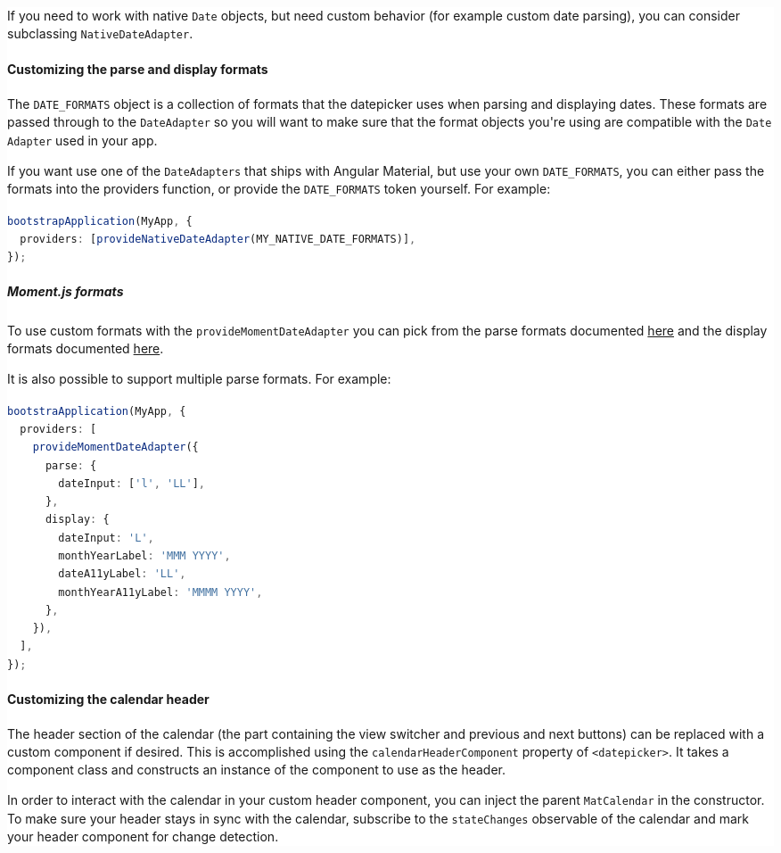 If you need to work with native `Date` objects, but need custom behavior (for example custom date
parsing), you can consider subclassing `NativeDateAdapter`.

#### Customizing the parse and display formats

The `DATE_FORMATS` object is a collection of formats that the datepicker uses when parsing
and displaying dates. These formats are passed through to the `DateAdapter` so you will want to make
sure that the format objects you're using are compatible with the `DateAdapter` used in your app.

If you want use one of the `DateAdapters` that ships with Angular Material, but use your own
`DATE_FORMATS`, you can either pass the formats into the providers function, or provide the
`DATE_FORMATS` token yourself. For example:

```ts
bootstrapApplication(MyApp, {
  providers: [provideNativeDateAdapter(MY_NATIVE_DATE_FORMATS)],
});
```



##### Moment.js formats

To use custom formats with the `provideMomentDateAdapter` you can pick from the parse formats
documented [here](https://momentjs.com/docs/#/parsing/string-format/) and the display formats
documented [here](https://momentjs.com/docs/#/displaying/format/).

It is also possible to support multiple parse formats. For example:

```ts
bootstraApplication(MyApp, {
  providers: [
    provideMomentDateAdapter({
      parse: {
        dateInput: ['l', 'LL'],
      },
      display: {
        dateInput: 'L',
        monthYearLabel: 'MMM YYYY',
        dateA11yLabel: 'LL',
        monthYearA11yLabel: 'MMMM YYYY',
      },
    }),
  ],
});
```

#### Customizing the calendar header

The header section of the calendar (the part containing the view switcher and previous and next
buttons) can be replaced with a custom component if desired. This is accomplished using the
`calendarHeaderComponent` property of `<datepicker>`. It takes a component class and constructs
an instance of the component to use as the header.

In order to interact with the calendar in your custom header component, you can inject the parent
`MatCalendar` in the constructor. To make sure your header stays in sync with the calendar,
subscribe to the `stateChanges` observable of the calendar and mark your header component for change
detection.
